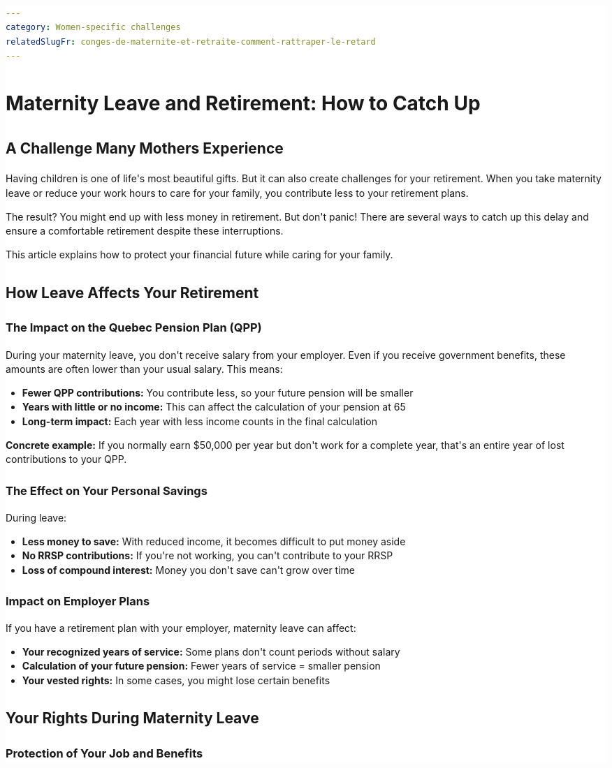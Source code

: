 ```yaml
---
category: Women-specific challenges
relatedSlugFr: conges-de-maternite-et-retraite-comment-rattraper-le-retard
---
```

# Maternity Leave and Retirement: How to Catch Up

## A Challenge Many Mothers Experience

Having children is one of life's most beautiful gifts. But it can also create challenges for your retirement. When you take maternity leave or reduce your work hours to care for your family, you contribute less to your retirement plans.

The result? You might end up with less money in retirement. But don't panic! There are several ways to catch up this delay and ensure a comfortable retirement despite these interruptions.

This article explains how to protect your financial future while caring for your family.

## How Leave Affects Your Retirement

### The Impact on the Quebec Pension Plan (QPP)

During your maternity leave, you don't receive salary from your employer. Even if you receive government benefits, these amounts are often lower than your usual salary. This means:

- **Fewer QPP contributions:** You contribute less, so your future pension will be smaller
- **Years with little or no income:** This can affect the calculation of your pension at 65
- **Long-term impact:** Each year with less income counts in the final calculation

**Concrete example:** If you normally earn $50,000 per year but don't work for a complete year, that's an entire year of lost contributions to your QPP.

### The Effect on Your Personal Savings

During leave:
- **Less money to save:** With reduced income, it becomes difficult to put money aside
- **No RRSP contributions:** If you're not working, you can't contribute to your RRSP
- **Loss of compound interest:** Money you don't save can't grow over time

### Impact on Employer Plans

If you have a retirement plan with your employer, maternity leave can affect:
- **Your recognized years of service:** Some plans don't count periods without salary
- **Calculation of your future pension:** Fewer years of service = smaller pension
- **Your vested rights:** In some cases, you might lose certain benefits

## Your Rights During Maternity Leave

### Protection of Your Job and Benefits
